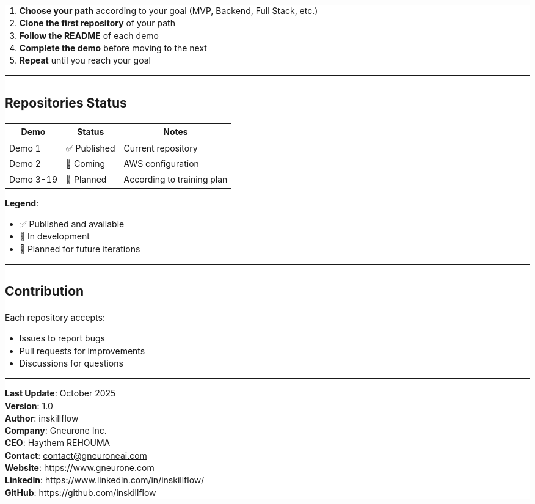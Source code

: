 1. **Choose your path** according to your goal (MVP, Backend, Full Stack, etc.)
2. **Clone the first repository** of your path
3. **Follow the README** of each demo
4. **Complete the demo** before moving to the next
5. **Repeat** until you reach your goal

---

## Repositories Status

| Demo | Status | Notes |
|------|--------|-------|
| Demo 1 | ✅ Published | Current repository |
| Demo 2 | 🚧 Coming | AWS configuration |
| Demo 3-19 | 📅 Planned | According to training plan |

**Legend**:
- ✅ Published and available
- 🚧 In development
- 📅 Planned for future iterations

---

## Contribution

Each repository accepts:
- Issues to report bugs
- Pull requests for improvements
- Discussions for questions

---

**Last Update**: October 2025  
**Version**: 1.0  
**Author**: inskillflow  
**Company**: Gneurone Inc.  
**CEO**: Haythem REHOUMA  
**Contact**: contact@gneuroneai.com  
**Website**: https://www.gneurone.com  
**LinkedIn**: https://www.linkedin.com/in/inskillflow/  
**GitHub**: https://github.com/inskillflow

